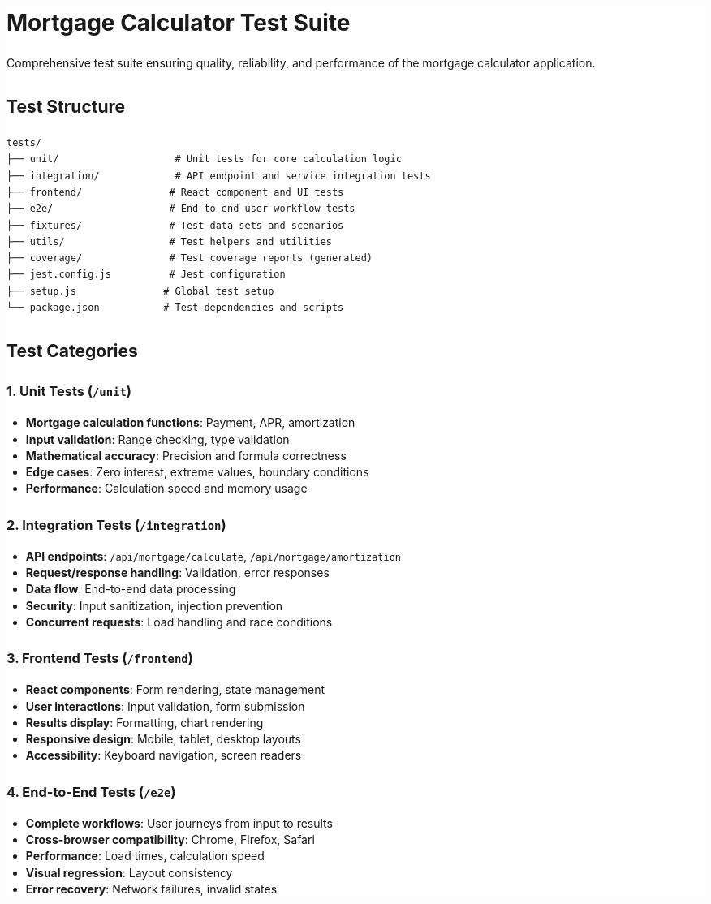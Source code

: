 # Mortgage Calculator Test Suite

Comprehensive test suite ensuring quality, reliability, and performance of the mortgage calculator application.

## Test Structure

```
tests/
├── unit/                    # Unit tests for core calculation logic
├── integration/             # API endpoint and service integration tests
├── frontend/               # React component and UI tests
├── e2e/                    # End-to-end user workflow tests
├── fixtures/               # Test data sets and scenarios
├── utils/                  # Test helpers and utilities
├── coverage/               # Test coverage reports (generated)
├── jest.config.js          # Jest configuration
├── setup.js               # Global test setup
└── package.json           # Test dependencies and scripts
```

## Test Categories

### 1. Unit Tests (`/unit`)
- **Mortgage calculation functions**: Payment, APR, amortization
- **Input validation**: Range checking, type validation
- **Mathematical accuracy**: Precision and formula correctness
- **Edge cases**: Zero interest, extreme values, boundary conditions
- **Performance**: Calculation speed and memory usage

### 2. Integration Tests (`/integration`)
- **API endpoints**: `/api/mortgage/calculate`, `/api/mortgage/amortization`
- **Request/response handling**: Validation, error responses
- **Data flow**: End-to-end data processing
- **Security**: Input sanitization, injection prevention
- **Concurrent requests**: Load handling and race conditions

### 3. Frontend Tests (`/frontend`)
- **React components**: Form rendering, state management
- **User interactions**: Input validation, form submission
- **Results display**: Formatting, chart rendering
- **Responsive design**: Mobile, tablet, desktop layouts
- **Accessibility**: Keyboard navigation, screen readers

### 4. End-to-End Tests (`/e2e`)
- **Complete workflows**: User journeys from input to results
- **Cross-browser compatibility**: Chrome, Firefox, Safari
- **Performance**: Load times, calculation speed
- **Visual regression**: Layout consistency
- **Error recovery**: Network failures, invalid states
